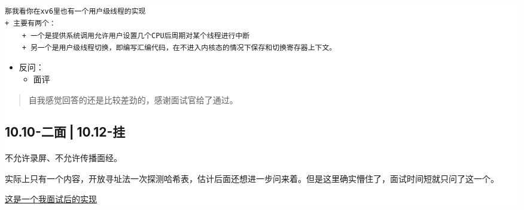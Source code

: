 	那我看你在xv6里也有一个用户级线程的实现
	+ 主要有两个：
		+ 一个是提供系统调用允许用户设置几个CPU后周期对某个线程进行中断
		+ 另一个是用户级线程切换，即编写汇编代码，在不进入内核态的情况下保存和切换寄存器上下文。

+ 反问：
	+ 面评

>自我感觉回答的还是比较差劲的，感谢面试官给了通过。


## 10.10-二面 | 10.12-挂

不允许录屏、不允许传播面经。

实际上只有一个内容，开放寻址法一次探测哈希表，估计后面还想进一步问来着。但是这里确实懵住了，面试时间短就只问了这一个。

[这是一个我面试后的实现](https://github.com/zweix123/code-examples/blob/master/HashTable/OpenAddressing.h)
